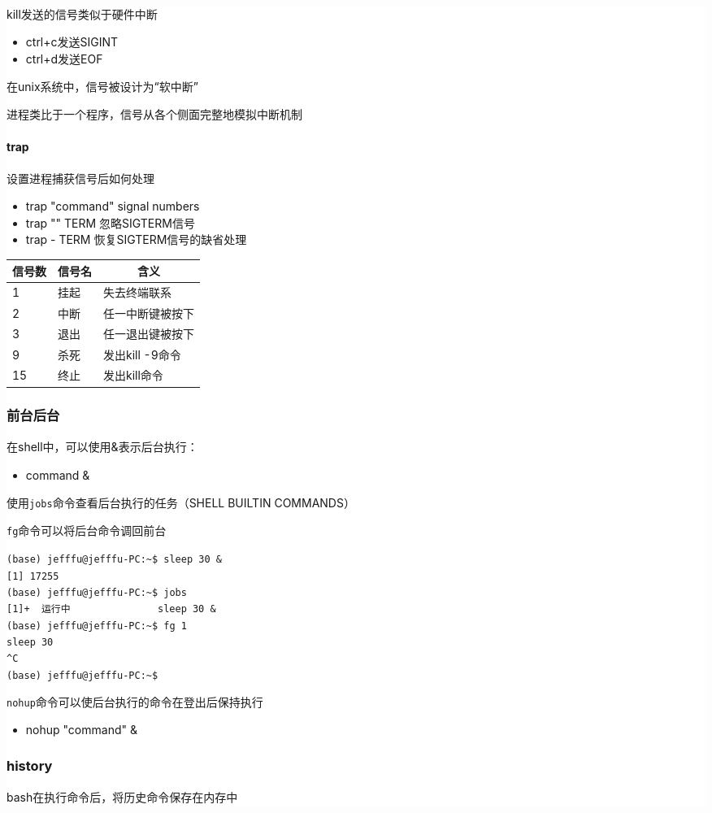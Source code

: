 kill发送的信号类似于硬件中断

- ctrl+c发送SIGINT
- ctrl+d发送EOF

在unix系统中，信号被设计为“软中断”

进程类比于一个程序，信号从各个侧面完整地模拟中断机制

#### trap

设置进程捕获信号后如何处理

- trap "command" signal numbers
- trap "" TERM 忽略SIGTERM信号
- trap - TERM 恢复SIGTERM信号的缺省处理

| 信号数 | 信号名 | 含义             |
| ------ | ------ | ---------------- |
| 1      | 挂起   | 失去终端联系     |
| 2      | 中断   | 任一中断键被按下 |
| 3      | 退出   | 任一退出键被按下 |
| 9      | 杀死   | 发出kill -9命令  |
| 15     | 终止   | 发出kill命令     |

### 前台后台

在shell中，可以使用&表示后台执行：

- command &

使用`jobs`命令查看后台执行的任务（SHELL BUILTIN COMMANDS）

`fg`命令可以将后台命令调回前台

```shell
(base) jefffu@jefffu-PC:~$ sleep 30 &
[1] 17255
(base) jefffu@jefffu-PC:~$ jobs
[1]+  运行中               sleep 30 &
(base) jefffu@jefffu-PC:~$ fg 1
sleep 30
^C
(base) jefffu@jefffu-PC:~$ 
```

`nohup`命令可以使后台执行的命令在登出后保持执行

- nohup "command" &

### history

bash在执行命令后，将历史命令保存在内存中
